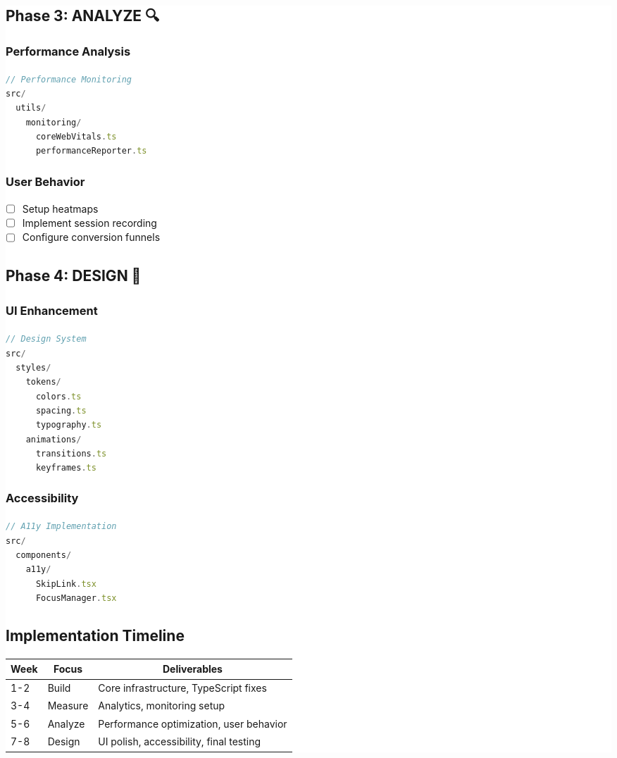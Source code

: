 ## Phase 3: ANALYZE 🔍

### Performance Analysis
```typescript
// Performance Monitoring
src/
  utils/
    monitoring/
      coreWebVitals.ts
      performanceReporter.ts
```

### User Behavior
- [ ] Setup heatmaps
- [ ] Implement session recording
- [ ] Configure conversion funnels

## Phase 4: DESIGN 🎨

### UI Enhancement
```typescript
// Design System
src/
  styles/
    tokens/
      colors.ts
      spacing.ts
      typography.ts
    animations/
      transitions.ts
      keyframes.ts
```

### Accessibility
```typescript
// A11y Implementation
src/
  components/
    a11y/
      SkipLink.tsx
      FocusManager.tsx
```

## Implementation Timeline

| Week | Focus | Deliverables |
|------|-------|--------------|
| 1-2  | Build | Core infrastructure, TypeScript fixes |
| 3-4  | Measure | Analytics, monitoring setup |
| 5-6  | Analyze | Performance optimization, user behavior |
| 7-8  | Design | UI polish, accessibility, final testing |
